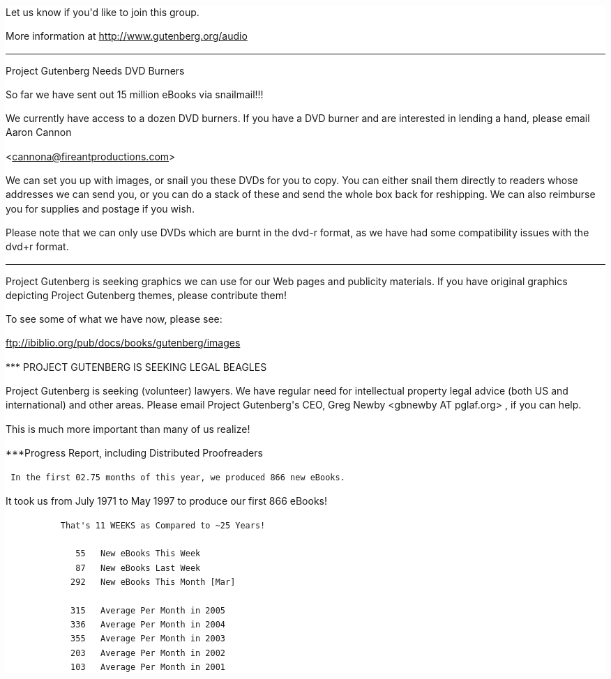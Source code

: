 Let us know if you'd like to join this group.

More information at http://www.gutenberg.org/audio


***

Project Gutenberg Needs DVD Burners


So far we have sent out 15 million eBooks via snailmail!!!

We currently have access to a dozen DVD burners.  If you have a DVD burner
and are interested in lending a hand, please email Aaron Cannon

&lt;cannona@fireantproductions.com&gt;

We can set you up with images, or snail you these DVDs
for you to copy.  You can either snail them directly
to readers whose addresses we can send you, or you can
do a stack of these and send the whole box back for reshipping.
We can also reimburse you for supplies and postage if you wish.

Please note that we can only use DVDs which are burnt in the dvd-r format,
as we have had some compatibility issues with the dvd+r format.

***

Project Gutenberg is seeking graphics we can use for our Web
pages and publicity materials.  If you have original graphics
depicting Project Gutenberg themes, please contribute them!

To see some of what we have now, please see:

   ftp://ibiblio.org/pub/docs/books/gutenberg/images


*** PROJECT GUTENBERG IS SEEKING LEGAL BEAGLES

Project Gutenberg is seeking (volunteer) lawyers.
We have regular need for intellectual property legal advice
(both US and international) and other areas.  Please email
Project Gutenberg's CEO, Greg Newby &lt;gbnewby AT pglaf.org&gt; ,
if you can help.

This is much more important than many of us realize!


***Progress Report, including Distributed Proofreaders


     In the first 02.75 months of this year, we produced 866 new eBooks.

It took us from July 1971 to May 1997 to produce our first 866 eBooks!

               That's 11 WEEKS as Compared to ~25 Years!

                  55   New eBooks This Week
                  87   New eBooks Last Week
                 292   New eBooks This Month [Mar]

                 315   Average Per Month in 2005
                 336   Average Per Month in 2004
                 355   Average Per Month in 2003
                 203   Average Per Month in 2002
                 103   Average Per Month in 2001
